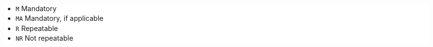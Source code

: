 <ul>
<li><code>M</code> Mandatory</li>
<li><code>MA</code> Mandatory, if applicable</li>
<li><code>R</code> Repeatable</li>
<li><code>NR</code> Not repeatable</li>
</ul>
</div>
</div>
